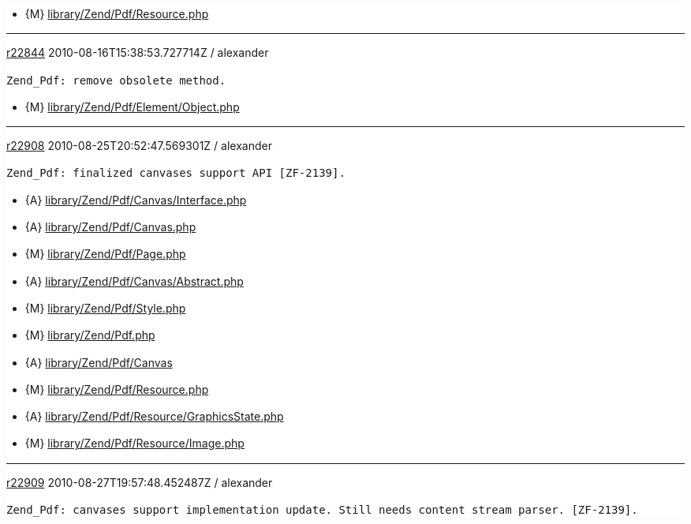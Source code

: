  - {M} [library/Zend/Pdf/Resource.php](http://framework.zend.com/code/diff.php?repname=Zend+Framework&path=%2Ftrunk%2Flibrary%2FZend%2FPdf%2FResource.php&rev=22839)

********************************************

[r22844](http://framework.zend.com/code/revision.php?repname=Zend+Framework&path=%2Ftrunk&rev=22844) 2010-08-16T15:38:53.727714Z / alexander

<pre>Zend_Pdf: remove obsolete method.
</pre>

 - {M} [library/Zend/Pdf/Element/Object.php](http://framework.zend.com/code/diff.php?repname=Zend+Framework&path=%2Ftrunk%2Flibrary%2FZend%2FPdf%2FElement%2FObject.php&rev=22844)

********************************************

[r22908](http://framework.zend.com/code/revision.php?repname=Zend+Framework&path=%2Ftrunk&rev=22908) 2010-08-25T20:52:47.569301Z / alexander

<pre>Zend_Pdf: finalized canvases support API [ZF-2139].
</pre>

 - {A} [library/Zend/Pdf/Canvas/Interface.php](http://framework.zend.com/code/diff.php?repname=Zend+Framework&path=%2Ftrunk%2Flibrary%2FZend%2FPdf%2FCanvas%2FInterface.php&rev=22908)

 - {A} [library/Zend/Pdf/Canvas.php](http://framework.zend.com/code/diff.php?repname=Zend+Framework&path=%2Ftrunk%2Flibrary%2FZend%2FPdf%2FCanvas.php&rev=22908)

 - {M} [library/Zend/Pdf/Page.php](http://framework.zend.com/code/diff.php?repname=Zend+Framework&path=%2Ftrunk%2Flibrary%2FZend%2FPdf%2FPage.php&rev=22908)

 - {A} [library/Zend/Pdf/Canvas/Abstract.php](http://framework.zend.com/code/diff.php?repname=Zend+Framework&path=%2Ftrunk%2Flibrary%2FZend%2FPdf%2FCanvas%2FAbstract.php&rev=22908)

 - {M} [library/Zend/Pdf/Style.php](http://framework.zend.com/code/diff.php?repname=Zend+Framework&path=%2Ftrunk%2Flibrary%2FZend%2FPdf%2FStyle.php&rev=22908)

 - {M} [library/Zend/Pdf.php](http://framework.zend.com/code/diff.php?repname=Zend+Framework&path=%2Ftrunk%2Flibrary%2FZend%2FPdf.php&rev=22908)

 - {A} [library/Zend/Pdf/Canvas](http://framework.zend.com/code/diff.php?repname=Zend+Framework&path=%2Ftrunk%2Flibrary%2FZend%2FPdf%2FCanvas&rev=22908)

 - {M} [library/Zend/Pdf/Resource.php](http://framework.zend.com/code/diff.php?repname=Zend+Framework&path=%2Ftrunk%2Flibrary%2FZend%2FPdf%2FResource.php&rev=22908)

 - {A} [library/Zend/Pdf/Resource/GraphicsState.php](http://framework.zend.com/code/diff.php?repname=Zend+Framework&path=%2Ftrunk%2Flibrary%2FZend%2FPdf%2FResource%2FGraphicsState.php&rev=22908)

 - {M} [library/Zend/Pdf/Resource/Image.php](http://framework.zend.com/code/diff.php?repname=Zend+Framework&path=%2Ftrunk%2Flibrary%2FZend%2FPdf%2FResource%2FImage.php&rev=22908)

********************************************

[r22909](http://framework.zend.com/code/revision.php?repname=Zend+Framework&path=%2Ftrunk&rev=22909) 2010-08-27T19:57:48.452487Z / alexander

<pre>Zend_Pdf: canvases support implementation update. Still needs content stream parser. [ZF-2139].
</pre>

